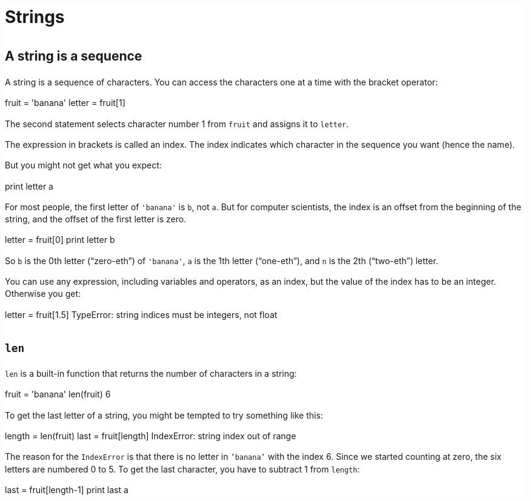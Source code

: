 # Strings

## A string is a sequence

A string is a <a name='sequence'>sequence</a> of characters. You can access the characters one at a time with the bracket operator:

fruit = 'banana'
letter = fruit[1]

The second statement selects character number 1 from ``fruit`` and assigns it to ``letter``.

The expression in brackets is called an <a name='index'>index</a>. The index indicates which character in the sequence you want (hence the name).

But you might not get what you expect:

print letter
    a

For most people, the first letter of `'banana'` is ``b``, not ``a``. But for computer scientists, the index is an offset from the beginning of the string, and the offset of the first letter is zero.

letter = fruit[0]
print letter
    b

So ``b`` is the 0th letter (“zero-eth”) of `'banana'`, ``a`` is the 1th letter (“one-eth”), and ``n`` is the 2th (“two-eth”) letter.

You can use any expression, including variables and operators, as an index, but the value of the index has to be an integer. Otherwise you get:

letter = fruit[1.5]
    TypeError: string indices must be integers, not float

## ``len``

``len`` is a built-in function that returns the number of characters in a string:

fruit = 'banana'
len(fruit)
    6

To get the last letter of a string, you might be tempted to try something like this:

length = len(fruit)
last = fruit[length]
    IndexError: string index out of range

The reason for the ``IndexError`` is that there is no letter in ``’banana’`` with the index 6. Since we started counting at zero, the six letters are numbered 0 to 5. To get the last character, you have to subtract 1 from ``length``:

last = fruit[length-1]
print last
    a
